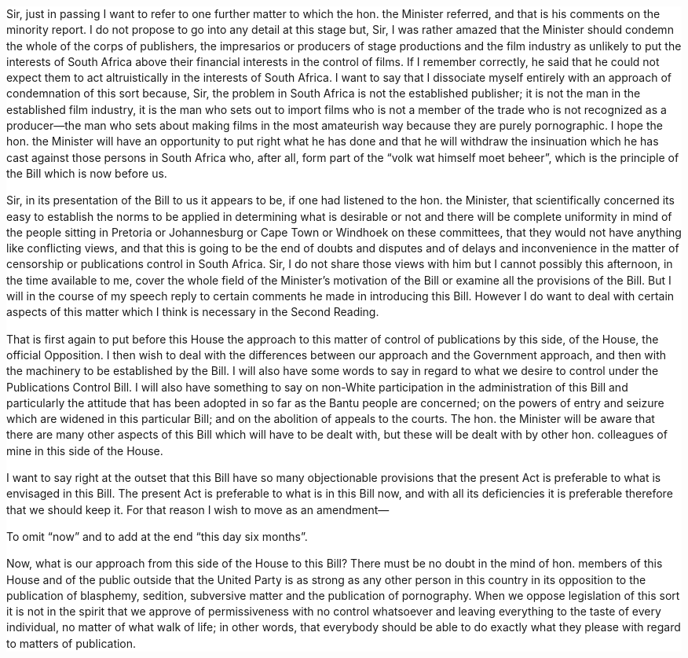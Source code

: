 <p>Sir, just in passing I want to refer to one further matter to which the hon. the Minister referred, and that is his comments on the minority report. I do not propose to go into any detail at this stage but, Sir, I was rather amazed that the Minister should condemn the whole of the corps of publishers, the impresarios or producers of stage productions and the film industry as unlikely to put the interests of South Africa above their financial interests in the control of films. If I remember correctly, he said that he could not expect them to act altruistically in the interests of South Africa. I want to say that I dissociate myself entirely with an approach of condemnation of this sort because, Sir, the problem in South Africa is not the established publisher; it is not the man in the established film industry, it is the man who sets out to import films who is not a member of the trade who is not recognized as a producer&#x2014;the man who sets about making films in the most amateurish way because they are purely pornographic. I hope the hon. the Minister will have an opportunity to put right what he has done and that he will withdraw the insinuation which he has cast against those persons in South Africa who, after all, form part of the &#x201C;volk wat himself moet beheer&#x201D;, which is the principle of the Bill which is now before us.</p>

<p>Sir, in its presentation of the Bill to us it appears to be, if one had listened to the hon. the Minister, that scientifically concerned its easy to establish the norms to be applied in determining what is desirable or not and there will be complete uniformity in mind of the people sitting in Pretoria or Johannesburg or Cape Town or Windhoek on these committees, that they would not have anything like conflicting views, and that this is going to be the end of doubts and disputes and of delays and inconvenience in the matter of censorship or publications control in South Africa. Sir, I do not share those views with him but I cannot possibly this afternoon, in the time available to me, cover the whole field of the Minister&#x2019;s motivation of the Bill or examine all the provisions of the Bill. But I will in the course of my speech reply to certain comments he made in introducing this Bill. However I do want to deal with certain aspects of this matter which I think is necessary in the Second Reading.</p>

<p>That is first again to put before this House the approach to this matter of control <span class="col_491-492" refersTo="page_0260"/>of publications by this side, of the House, the official Opposition. I then wish to deal with the differences between our approach and the Government approach, and then with the machinery to be established by the Bill. I will also have some words to say in regard to what we desire to control under the Publications Control Bill. I will also have something to say on non-White participation in the administration of this Bill and particularly the attitude that has been adopted in so far as the Bantu people are concerned; on the powers of entry and seizure which are widened in this particular Bill; and on the abolition of appeals to the courts. The hon. the Minister will be aware that there are many other aspects of this Bill which will have to be dealt with, but these will be dealt with by other hon. colleagues of mine in this side of the House.</p>

<p>I want to say right at the outset that this Bill have so many objectionable provisions that the present Act is preferable to what is envisaged in this Bill. The present Act is preferable to what is in this Bill now, and with all its deficiencies it is preferable therefore that we should keep it. For that reason I wish to move as an amendment&#x2014;</p>

<block name="quote">To omit &#x201C;now&#x201D; and to add at the end &#x201C;this day six months&#x201D;.</block>

<p>Now, what is our approach from this side of the House to this Bill? There must be no doubt in the mind of hon. members of this House and of the public outside that the United Party is as strong as any other person in this country in its opposition to the publication of blasphemy, sedition, subversive matter and the publication of pornography. When we oppose legislation of this sort it is not in the spirit that we approve of permissiveness with no control whatsoever and leaving everything to the taste of every individual, no matter of what walk of life; in other words, that everybody should be able to do exactly what they please with regard to matters of publication.</p>
